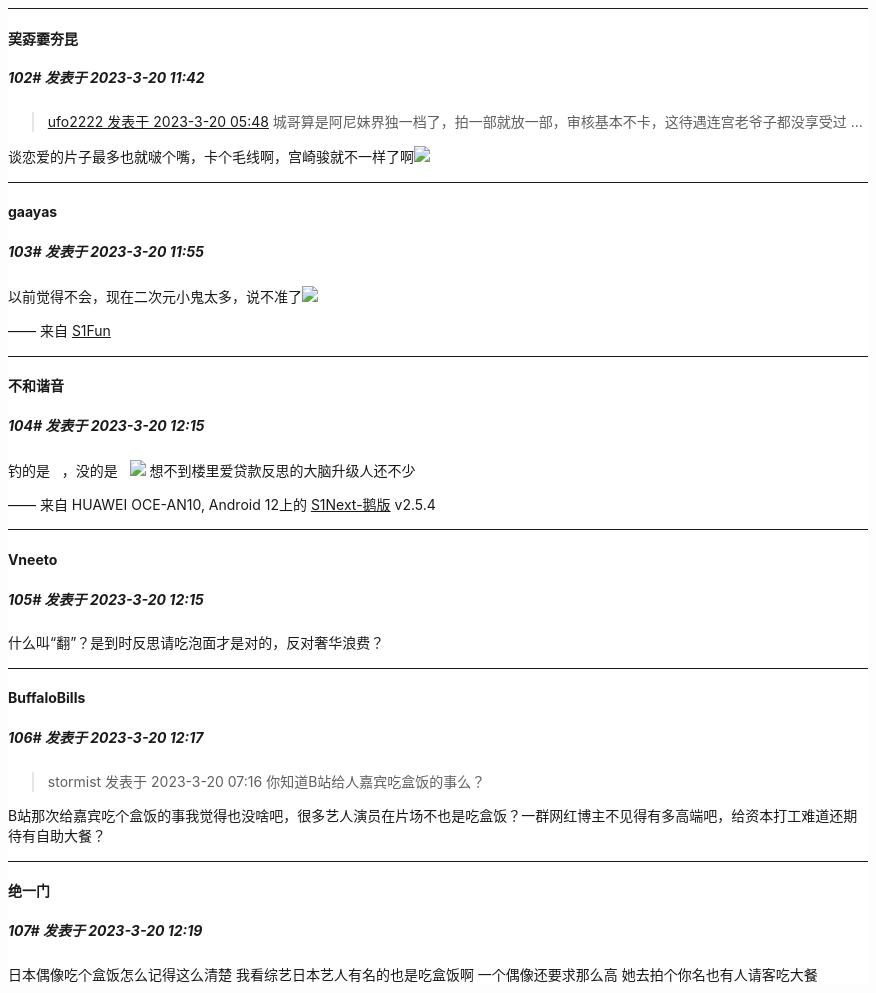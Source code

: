 
*****

####  巭孬嫑夯昆  
##### 102#       发表于 2023-3-20 11:42

<blockquote><a href="httphttps://bbs.saraba1st.com/2b/forum.php?mod=redirect&amp;goto=findpost&amp;pid=60150472&amp;ptid=2124866" target="_blank">ufo2222 发表于 2023-3-20 05:48</a>
城哥算是阿尼妹界独一档了，拍一部就放一部，审核基本不卡，这待遇连宫老爷子都没享受过 ...</blockquote>
谈恋爱的片子最多也就啵个嘴，卡个毛线啊，宫崎骏就不一样了啊<img src="https://static.saraba1st.com/image/smiley/face2017/067.png" referrerpolicy="no-referrer">


*****

####  gaayas  
##### 103#       发表于 2023-3-20 11:55

以前觉得不会，现在二次元小鬼太多，说不准了<img src="https://static.saraba1st.com/image/smiley/face2017/001.png" referrerpolicy="no-referrer">

—— 来自 [S1Fun](https://s1fun.koalcat.com)


*****

####  不和谐音  
##### 104#       发表于 2023-3-20 12:15

钓的是   ，没的是   <img src="https://static.saraba1st.com/image/smiley/face2017/033.png" referrerpolicy="no-referrer">
想不到楼里爱贷款反思的大脑升级人还不少

—— 来自 HUAWEI OCE-AN10, Android 12上的 [S1Next-鹅版](https://github.com/ykrank/S1-Next/releases) v2.5.4

*****

####  Vneeto  
##### 105#       发表于 2023-3-20 12:15

什么叫“翻”？是到时反思请吃泡面才是对的，反对奢华浪费？

*****

####  BuffaloBills  
##### 106#       发表于 2023-3-20 12:17

<blockquote>stormist 发表于 2023-3-20 07:16
你知道B站给人嘉宾吃盒饭的事么？</blockquote>
B站那次给嘉宾吃个盒饭的事我觉得也没啥吧，很多艺人演员在片场不也是吃盒饭？一群网红博主不见得有多高端吧，给资本打工难道还期待有自助大餐？

*****

####  绝一门  
##### 107#       发表于 2023-3-20 12:19

日本偶像吃个盒饭怎么记得这么清楚 我看综艺日本艺人有名的也是吃盒饭啊 一个偶像还要求那么高 她去拍个你名也有人请客吃大餐
